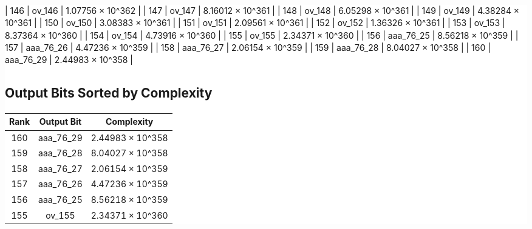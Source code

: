 | 146 | ov_146 | 1.07756 × 10^362 |
| 147 | ov_147 | 8.16012 × 10^361 |
| 148 | ov_148 | 6.05298 × 10^361 |
| 149 | ov_149 | 4.38284 × 10^361 |
| 150 | ov_150 | 3.08383 × 10^361 |
| 151 | ov_151 | 2.09561 × 10^361 |
| 152 | ov_152 | 1.36326 × 10^361 |
| 153 | ov_153 | 8.37364 × 10^360 |
| 154 | ov_154 | 4.73916 × 10^360 |
| 155 | ov_155 | 2.34371 × 10^360 |
| 156 | aaa_76_25 | 8.56218 × 10^359 |
| 157 | aaa_76_26 | 4.47236 × 10^359 |
| 158 | aaa_76_27 | 2.06154 × 10^359 |
| 159 | aaa_76_28 | 8.04027 × 10^358 |
| 160 | aaa_76_29 | 2.44983 × 10^358 |

## Output Bits Sorted by Complexity

| Rank | Output Bit | Complexity |
|:----:|:----------:|:----------:|
| 160 | aaa_76_29 | 2.44983 × 10^358 |
| 159 | aaa_76_28 | 8.04027 × 10^358 |
| 158 | aaa_76_27 | 2.06154 × 10^359 |
| 157 | aaa_76_26 | 4.47236 × 10^359 |
| 156 | aaa_76_25 | 8.56218 × 10^359 |
| 155 | ov_155 | 2.34371 × 10^360 |
